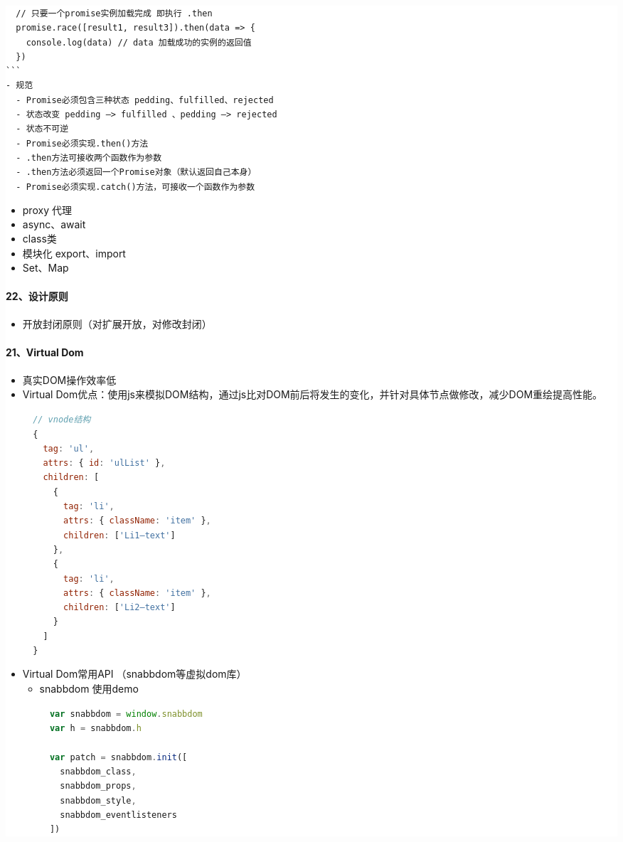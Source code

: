       // 只要一个promise实例加载完成 即执行 .then
      promise.race([result1, result3]).then(data => {
        console.log(data) // data 加载成功的实例的返回值
      })
    ```
    - 规范
      - Promise必须包含三种状态 pedding、fulfilled、rejected
      - 状态改变 pedding —> fulfilled 、pedding —> rejected
      - 状态不可逆
      - Promise必须实现.then()方法
      - .then方法可接收两个函数作为参数
      - .then方法必须返回一个Promise对象（默认返回自己本身）
      - Promise必须实现.catch()方法，可接收一个函数作为参数

  - proxy 代理
  - async、await
  - class类
  - 模块化 export、import
  - Set、Map

#### 22、设计原则
  - 开放封闭原则（对扩展开放，对修改封闭）

#### 21、Virtual Dom
  - 真实DOM操作效率低
  - Virtual Dom优点：使用js来模拟DOM结构，通过js比对DOM前后将发生的变化，并针对具体节点做修改，减少DOM重绘提高性能。
    ```js
      // vnode结构
      {
        tag: 'ul',
        attrs: { id: 'ulList' },
        children: [
          {
            tag: 'li',
            attrs: { className: 'item' },
            children: ['Li1—text']
          },
          {
            tag: 'li',
            attrs: { className: 'item' },
            children: ['Li2—text']
          }
        ]
      }
    ```
  - Virtual Dom常用API （snabbdom等虚拟dom库）
    - snabbdom 使用demo
      ```js
        var snabbdom = window.snabbdom
        var h = snabbdom.h

        var patch = snabbdom.init([
          snabbdom_class,
          snabbdom_props,
          snabbdom_style,
          snabbdom_eventlisteners
        ])
